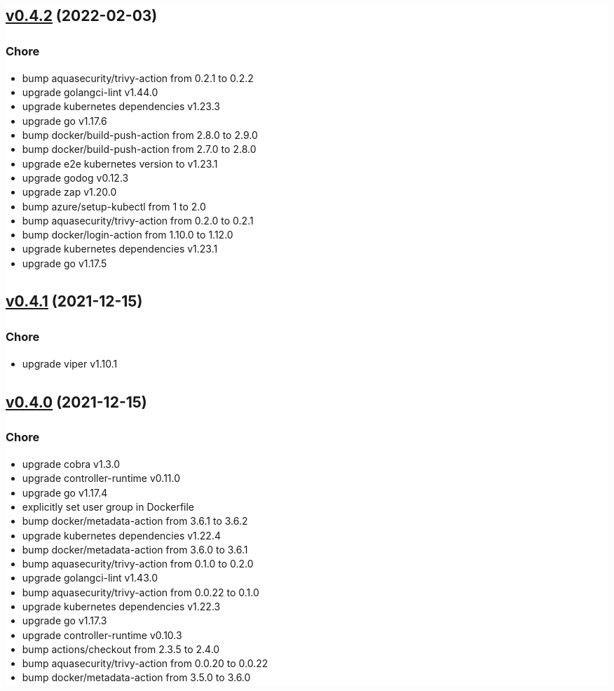 
<a name="v0.4.2"></a>
## [v0.4.2](https://github.com/alex1989hu/kubelet-serving-cert-approver/compare/v0.4.1...v0.4.2) (2022-02-03)

### Chore

* bump aquasecurity/trivy-action from 0.2.1 to 0.2.2
* upgrade golangci-lint v1.44.0
* upgrade kubernetes dependencies v1.23.3
* upgrade go v1.17.6
* bump docker/build-push-action from 2.8.0 to 2.9.0
* bump docker/build-push-action from 2.7.0 to 2.8.0
* upgrade e2e kubernetes version to v1.23.1
* upgrade godog v0.12.3
* upgrade zap v1.20.0
* bump azure/setup-kubectl from 1 to 2.0
* bump aquasecurity/trivy-action from 0.2.0 to 0.2.1
* bump docker/login-action from 1.10.0 to 1.12.0
* upgrade kubernetes dependencies v1.23.1
* upgrade go v1.17.5


<a name="v0.4.1"></a>
## [v0.4.1](https://github.com/alex1989hu/kubelet-serving-cert-approver/compare/v0.4.0...v0.4.1) (2021-12-15)

### Chore

* upgrade viper v1.10.1


<a name="v0.4.0"></a>
## [v0.4.0](https://github.com/alex1989hu/kubelet-serving-cert-approver/compare/v0.3.0...v0.4.0) (2021-12-15)

### Chore

* upgrade cobra v1.3.0
* upgrade controller-runtime v0.11.0
* upgrade go v1.17.4
* explicitly set user group in Dockerfile
* bump docker/metadata-action from 3.6.1 to 3.6.2
* upgrade kubernetes dependencies v1.22.4
* bump docker/metadata-action from 3.6.0 to 3.6.1
* bump aquasecurity/trivy-action from 0.1.0 to 0.2.0
* upgrade golangci-lint v1.43.0
* bump aquasecurity/trivy-action from 0.0.22 to 0.1.0
* upgrade kubernetes dependencies v1.22.3
* upgrade go v1.17.3
* upgrade controller-runtime v0.10.3
* bump actions/checkout from 2.3.5 to 2.4.0
* bump aquasecurity/trivy-action from 0.0.20 to 0.0.22
* bump docker/metadata-action from 3.5.0 to 3.6.0
